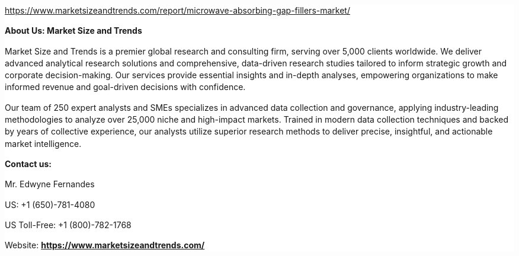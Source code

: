 <a href="https://www.marketsizeandtrends.com/report/microwave-absorbing-gap-fillers-market/">https://www.marketsizeandtrends.com/report/microwave-absorbing-gap-fillers-market/</a></strong></p><p><strong>About Us: Market Size and Trends</strong></p><p>Market Size and Trends is a premier global research and consulting firm, serving over 5,000 clients worldwide. We deliver advanced analytical research solutions and comprehensive, data-driven research studies tailored to inform strategic growth and corporate decision-making. Our services provide essential insights and in-depth analyses, empowering organizations to make informed revenue and goal-driven decisions with confidence.</p><p>Our team of 250 expert analysts and SMEs specializes in advanced data collection and governance, applying industry-leading methodologies to analyze over 25,000 niche and high-impact markets. Trained in modern data collection techniques and backed by years of collective experience, our analysts utilize superior research methods to deliver precise, insightful, and actionable market intelligence.</p><p><strong>Contact us:</strong></p><p>Mr. Edwyne Fernandes</p><p>US: +1 (650)-781-4080</p><p>US Toll-Free: +1 (800)-782-1768</p><p>Website: <strong><a href="https://www.marketsizeandtrends.com/">https://www.marketsizeandtrends.com/</a></strong></p>

